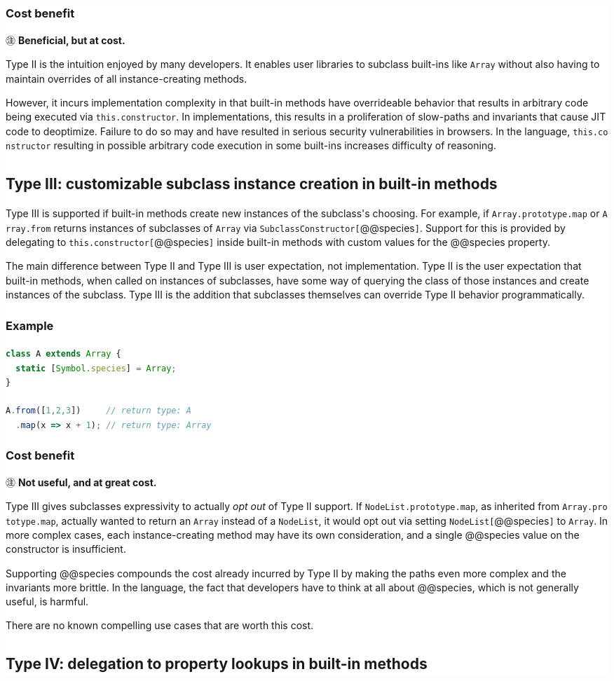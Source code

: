 ### Cost benefit

㊟ **Beneficial, but at cost.**

Type II is the intuition enjoyed by many developers. It enables user libraries to subclass built-ins like `Array` without also having to maintain overrides of all instance-creating methods.

However, it incurs implementation complexity in that built-in methods have overrideable behavior that results in arbitrary code being executed via `this.constructor`. In implementations, this results in a proliferation of slow-paths and invariants that cause JIT code to deoptimize. Failure to do so may and have resulted in serious security vulnerabilities in browsers. In the language, `this.constructor` resulting in possible arbitrary code execution in some built-ins increases difficulty of reasoning.

## Type III: customizable subclass instance creation in built-in methods

Type III is supported if built-in methods create new instances of the subclass's choosing. For example, if `Array.prototype.map` or `Array.from` returns instances of subclasses of `Array` via `SubclassConstructor[`@@species`]`. Support for this is provided by delegating to `this.constructor[`@@species`]` inside built-in methods with custom values for the @@species property.

The main difference between Type II and Type III is user expectation, not implementation. Type II is the user expectation that built-in methods, when called on instances of subclasses, have some way of querying the class of those instances and create instances of the subclass. Type III is the addition that subclasses themselves can override Type II behavior programmatically.

### Example

```js
class A extends Array {
  static [Symbol.species] = Array;
}

A.from([1,2,3])     // return type: A
  .map(x => x + 1); // return type: Array
```

### Cost benefit

㊟ **Not useful, and at great cost.**

Type III gives subclasses expressivity to actually _opt out_ of Type II support. If `NodeList.prototype.map`, as inherited from `Array.prototype.map`, actually wanted to return an `Array` instead of a `NodeList`, it would opt out via setting `NodeList[`@@species`]` to `Array`. In more complex cases, each instance-creating method may have its own consideration, and a single @@species value on the constructor is insufficient.

Supporting @@species compounds the cost already incurred by Type II by making the paths even more complex and the invariants more brittle. In the language, the fact that developers have to think at all about @@species, which is not generally useful, is harmful.

There are no known compelling use cases that are worth this cost.

## Type IV: delegation to property lookups in built-in methods
